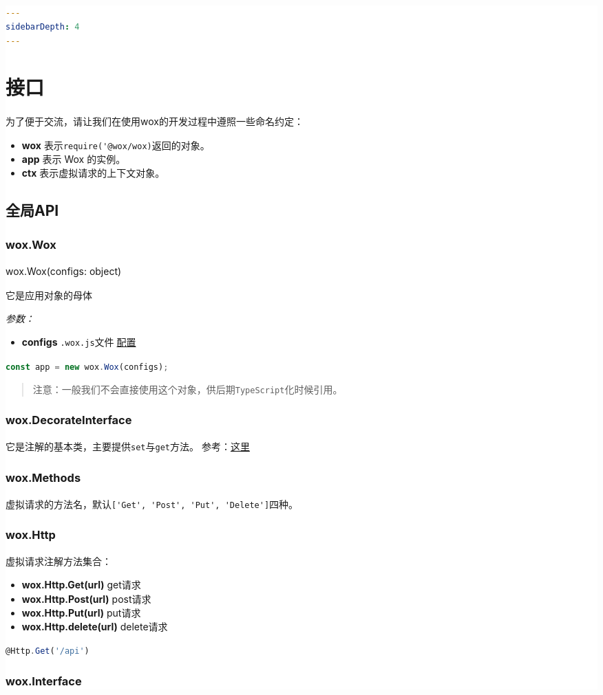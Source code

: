 ```yaml
---
sidebarDepth: 4
---
```

# 接口

为了便于交流，请让我们在使用wox的开发过程中遵照一些命名约定：

- **wox** 表示`require('@wox/wox)`返回的对象。
- **app** 表示 Wox 的实例。
- **ctx** 表示虚拟请求的上下文对象。

## 全局API

### wox.Wox

wox.Wox(configs: object)

它是应用对象的母体

*参数：*

- **configs** `.wox.js`文件 [配置](/guide/runtime.html#webpack%E8%81%9A%E5%90%88%E6%96%87%E4%BB%B6-wox-js)

```javascript
const app = new wox.Wox(configs);
```

> 注意：一般我们不会直接使用这个对象，供后期`TypeScript`化时候引用。

### wox.DecorateInterface

它是注解的基本类，主要提供`set`与`get`方法。 参考：[这里](/guide/runtime.html#decorate-array)

### wox.Methods

虚拟请求的方法名，默认`['Get', 'Post', 'Put', 'Delete']`四种。

### wox.Http

虚拟请求注解方法集合：

- **wox.Http.Get(url)** get请求
- **wox.Http.Post(url)** post请求
- **wox.Http.Put(url)** put请求
- **wox.Http.delete(url)** delete请求

```javascript
@Http.Get('/api')
```

### wox.Interface
